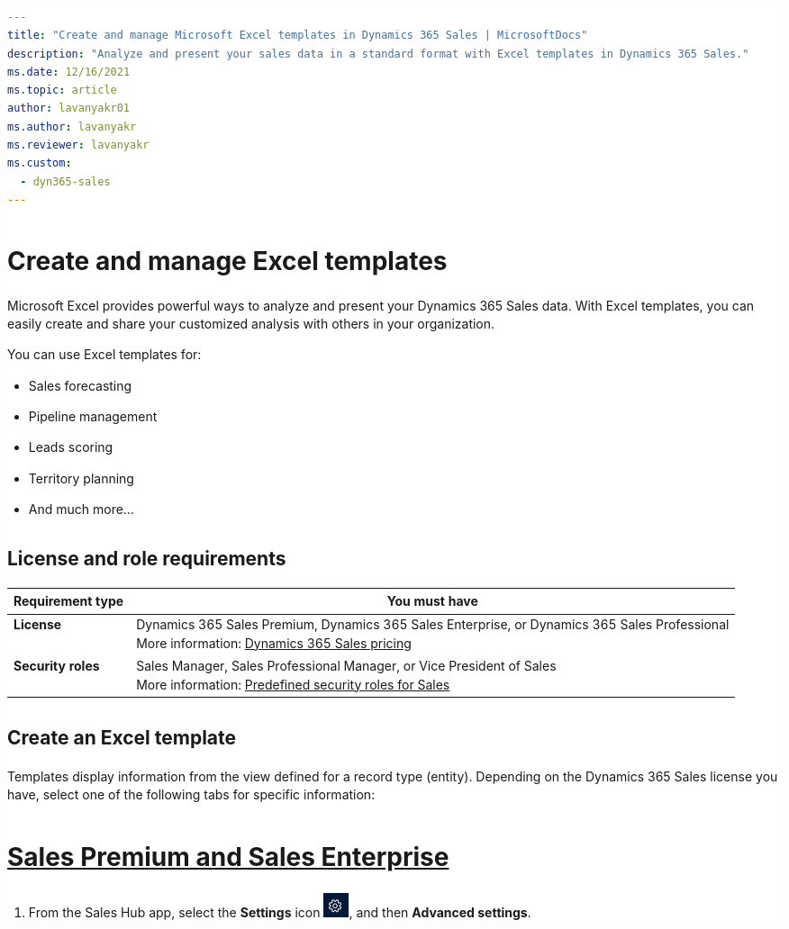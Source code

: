 ```yaml
---
title: "Create and manage Microsoft Excel templates in Dynamics 365 Sales | MicrosoftDocs"
description: "Analyze and present your sales data in a standard format with Excel templates in Dynamics 365 Sales."
ms.date: 12/16/2021
ms.topic: article
author: lavanyakr01
ms.author: lavanyakr
ms.reviewer: lavanyakr
ms.custom: 
  - dyn365-sales
---
```


# Create and manage Excel templates

Microsoft Excel provides powerful ways to analyze and present your Dynamics 365 Sales data. With Excel templates, you can easily create and share your customized analysis with others in your organization.

You can use Excel templates for:

-   Sales forecasting

-   Pipeline management

-   Leads scoring

-   Territory planning

-   And much more…

## License and role requirements
| Requirement type | You must have |
|-----------------------|---------|
| **License** | Dynamics 365 Sales Premium, Dynamics 365 Sales Enterprise, or Dynamics 365 Sales Professional <br>More information: [Dynamics 365 Sales pricing](https://dynamics.microsoft.com/sales/pricing/) |
| **Security roles** | Sales Manager, Sales Professional Manager, or Vice President of Sales <br>  More information: [Predefined security roles for Sales](security-roles-for-sales.md)|



## Create an Excel template

Templates display information from the view defined for a record type (entity). Depending on the Dynamics 365 Sales license you have, select one of the following tabs for specific information:

# [Sales Premium and Sales Enterprise](#tab/SE)

1. From the Sales Hub app, select the **Settings** icon ![Settings icon.](media/settings-icon.png "Settings icon"), and then **Advanced settings**. 
